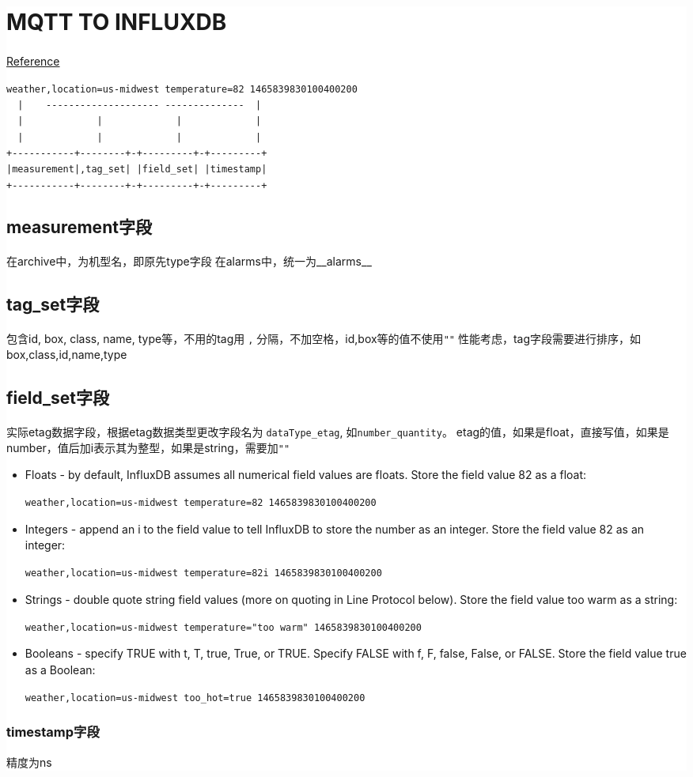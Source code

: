 


# MQTT TO INFLUXDB

[Reference](https://docs.influxdata.com/influxdb/v1.7/write_protocols/line_protocol_tutorial/)

```
weather,location=us-midwest temperature=82 1465839830100400200
  |    -------------------- --------------  |
  |             |             |             |
  |             |             |             |
+-----------+--------+-+---------+-+---------+
|measurement|,tag_set| |field_set| |timestamp|
+-----------+--------+-+---------+-+---------+
```

## measurement字段
在archive中，为机型名，即原先type字段
在alarms中，统一为__alarms__

## tag_set字段
包含id, box, class, name, type等，不用的tag用 `,` 分隔，不加空格，id,box等的值不使用`""`
性能考虑，tag字段需要进行排序，如box,class,id,name,type

## field_set字段
实际etag数据字段，根据etag数据类型更改字段名为 `dataType_etag`, 如`number_quantity`。
etag的值，如果是float，直接写值，如果是number，值后加i表示其为整型，如果是string，需要加`""`
- Floats - by default, InfluxDB assumes all numerical field values are floats. Store the field value 82 as a float:
    ```
    weather,location=us-midwest temperature=82 1465839830100400200
    ```
- Integers - append an i to the field value to tell InfluxDB to store the number as an integer. Store the field value 82 as an integer:
    ```
    weather,location=us-midwest temperature=82i 1465839830100400200
    ```
- Strings - double quote string field values (more on quoting in Line Protocol below). Store the field value too warm as a string:
    ```
    weather,location=us-midwest temperature="too warm" 1465839830100400200
    ```
- Booleans - specify TRUE with t, T, true, True, or TRUE. Specify FALSE with f, F, false, False, or FALSE. Store the field value true as a Boolean:
    ```
    weather,location=us-midwest too_hot=true 1465839830100400200
    ```

### timestamp字段
精度为ns

